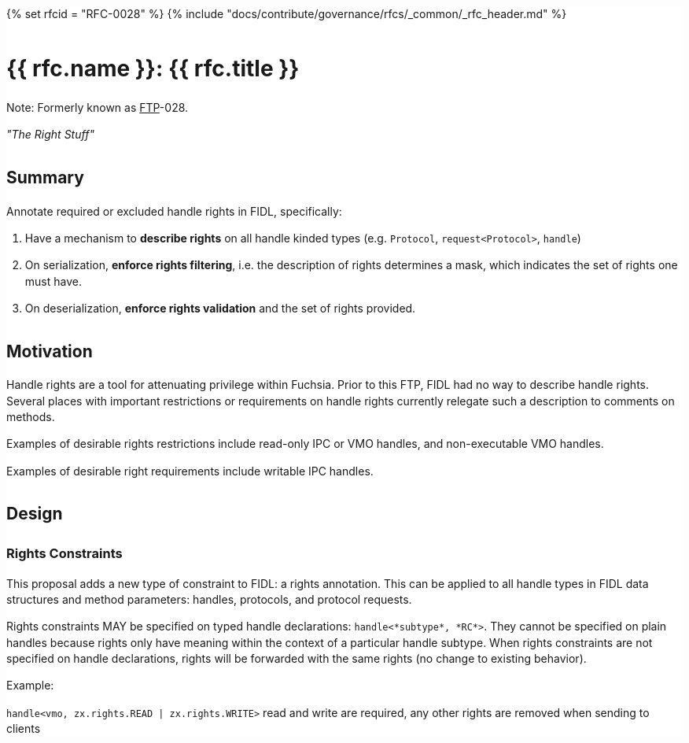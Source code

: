 {% set rfcid = "RFC-0028" %}
{% include "docs/contribute/governance/rfcs/_common/_rfc_header.md" %}
# {{ rfc.name }}: {{ rfc.title }}


Note: Formerly known as [FTP](../deprecated-ftp-process.md)-028.

_"The Right Stuff"_

## Summary

Annotate required or excluded handle rights in FIDL, specifically:

1. Have a mechanism to **describe rights** on all handle kinded types (e.g.
   `Protocol`, `request<Protocol>`, `handle`)

2. On serialization, **enforce rights filtering**, i.e. the description of
   rights determines a mask, which indicates the set of rights one must
   have.

3. On deserialization, **enforce rights validation** and the set of rights
   provided.

## Motivation

Handle rights are a tool for attenuating privilege within Fuchsia. Prior to this
FTP, FIDL had no way to describe handle rights. Several places with important
restrictions or requirements on handle rights currently relegate such a
description to comments on methods.

Examples of desirable rights restrictions include read-only IPC or VMO handles,
and non-executable VMO handles.

Examples of desirable right requirements include writable IPC handles.

## Design

### Rights Constraints

This proposal adds a new type of constraint to FIDL: a rights annotation. This
can be applied to all handle types in FIDL data structures and method
parameters: handles, protocols, and protocol requests.

Rights constraints MAY be specified on typed handle declarations:
`handle<*subtype*, *RC*>`. They cannot be specified on plain handles because
rights only have meaning within the context of a particular handle subtype. When
rights constraints are not specified on handle declarations, rights will be
forwarded with the same rights (no change to existing behavior).

Example:

`handle<vmo, zx.rights.READ | zx.rights.WRITE>` read and write are required, any
other rights are removed when sending to clients
